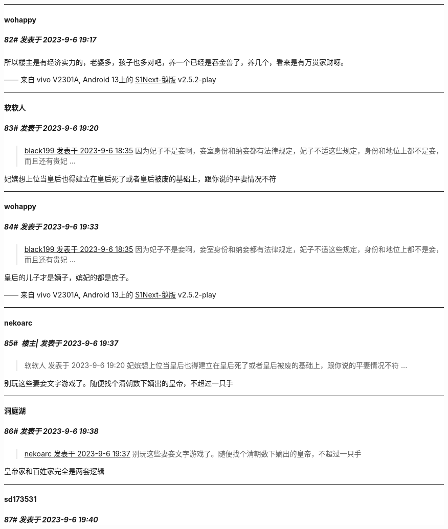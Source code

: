 
*****

####  wohappy  
##### 82#       发表于 2023-9-6 19:17

所以楼主是有经济实力的，老婆多，孩子也多对吧，养一个已经是吞金兽了，养几个，看来是有万贯家财呀。

—— 来自 vivo V2301A, Android 13上的 [S1Next-鹅版](https://github.com/ykrank/S1-Next/releases) v2.5.2-play

*****

####  软软人  
##### 83#       发表于 2023-9-6 19:20

<blockquote><a href="httphttps://bbs.saraba1st.com/2b/forum.php?mod=redirect&amp;goto=findpost&amp;pid=62314440&amp;ptid=2151617" target="_blank">black199 发表于 2023-9-6 18:35</a>
因为妃子不是妾啊，妾室身份和纳妾都有法律规定，妃子不适这些规定，身份和地位上都不是妾，而且还有贵妃 ...</blockquote>
妃嫔想上位当皇后也得建立在皇后死了或者皇后被废的基础上，跟你说的平妻情况不符


*****

####  wohappy  
##### 84#       发表于 2023-9-6 19:33

<blockquote><a href="httphttps://bbs.saraba1st.com/2b/forum.php?mod=redirect&amp;goto=findpost&amp;pid=62314440&amp;ptid=2151617" target="_blank">black199 发表于 2023-9-6 18:35</a>
因为妃子不是妾啊，妾室身份和纳妾都有法律规定，妃子不适这些规定，身份和地位上都不是妾，而且还有贵妃 ...</blockquote>
皇后的儿子才是嫡子，嫔妃的都是庶子。

—— 来自 vivo V2301A, Android 13上的 [S1Next-鹅版](https://github.com/ykrank/S1-Next/releases) v2.5.2-play


*****

####  nekoarc  
##### 85#         楼主| 发表于 2023-9-6 19:37

<blockquote>软软人 发表于 2023-9-6 19:20
妃嫔想上位当皇后也得建立在皇后死了或者皇后被废的基础上，跟你说的平妻情况不符 ...</blockquote>
别玩这些妻妾文字游戏了。随便找个清朝数下嫡出的皇帝，不超过一只手

*****

####  洞庭湖  
##### 86#       发表于 2023-9-6 19:38

<blockquote><a href="httphttps://bbs.saraba1st.com/2b/forum.php?mod=redirect&amp;goto=findpost&amp;pid=62315010&amp;ptid=2151617" target="_blank">nekoarc 发表于 2023-9-6 19:37</a>
别玩这些妻妾文字游戏了。随便找个清朝数下嫡出的皇帝，不超过一只手</blockquote>
皇帝家和百姓家完全是两套逻辑

*****

####  sd173531  
##### 87#       发表于 2023-9-6 19:40
